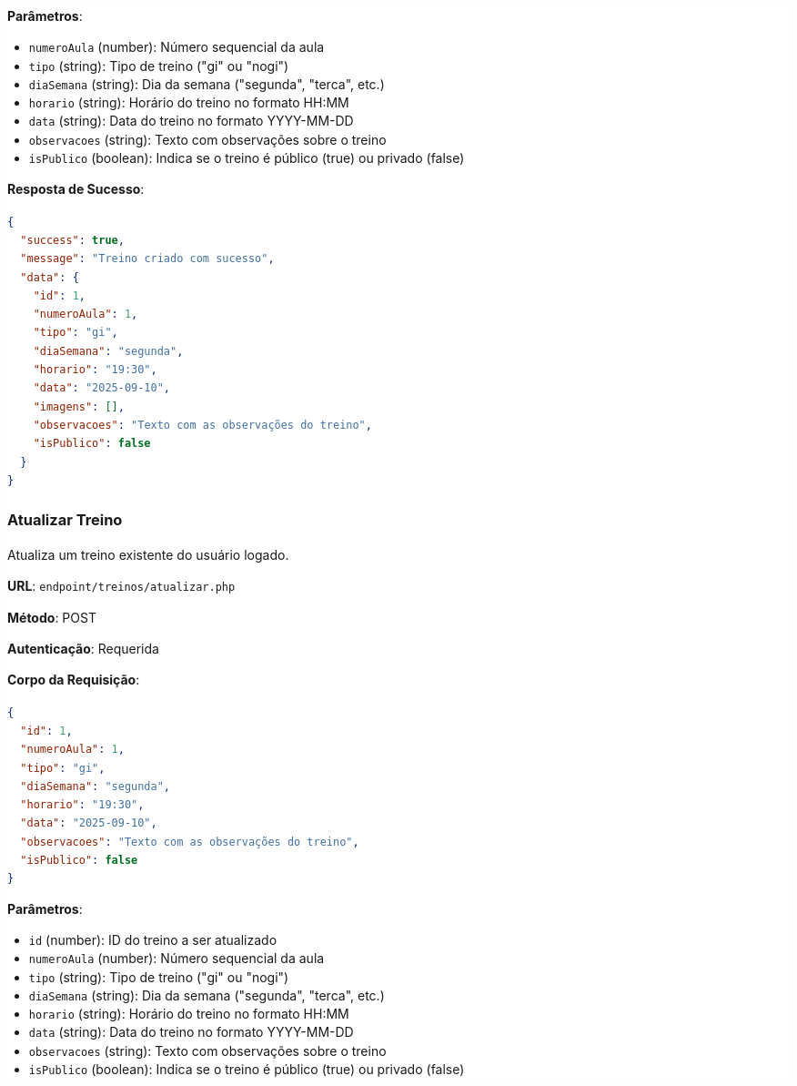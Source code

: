 **Parâmetros**:
- `numeroAula` (number): Número sequencial da aula
- `tipo` (string): Tipo de treino ("gi" ou "nogi")
- `diaSemana` (string): Dia da semana ("segunda", "terca", etc.)
- `horario` (string): Horário do treino no formato HH:MM
- `data` (string): Data do treino no formato YYYY-MM-DD
- `observacoes` (string): Texto com observações sobre o treino
- `isPublico` (boolean): Indica se o treino é público (true) ou privado (false)

**Resposta de Sucesso**:
```json
{
  "success": true,
  "message": "Treino criado com sucesso",
  "data": {
    "id": 1,
    "numeroAula": 1,
    "tipo": "gi",
    "diaSemana": "segunda",
    "horario": "19:30",
    "data": "2025-09-10",
    "imagens": [],
    "observacoes": "Texto com as observações do treino",
    "isPublico": false
  }
}
```

### Atualizar Treino

Atualiza um treino existente do usuário logado.

**URL**: `endpoint/treinos/atualizar.php`

**Método**: POST

**Autenticação**: Requerida

**Corpo da Requisição**:
```json
{
  "id": 1,
  "numeroAula": 1,
  "tipo": "gi",
  "diaSemana": "segunda",
  "horario": "19:30",
  "data": "2025-09-10",
  "observacoes": "Texto com as observações do treino",
  "isPublico": false
}
```

**Parâmetros**:
- `id` (number): ID do treino a ser atualizado
- `numeroAula` (number): Número sequencial da aula
- `tipo` (string): Tipo de treino ("gi" ou "nogi")
- `diaSemana` (string): Dia da semana ("segunda", "terca", etc.)
- `horario` (string): Horário do treino no formato HH:MM
- `data` (string): Data do treino no formato YYYY-MM-DD
- `observacoes` (string): Texto com observações sobre o treino
- `isPublico` (boolean): Indica se o treino é público (true) ou privado (false)
